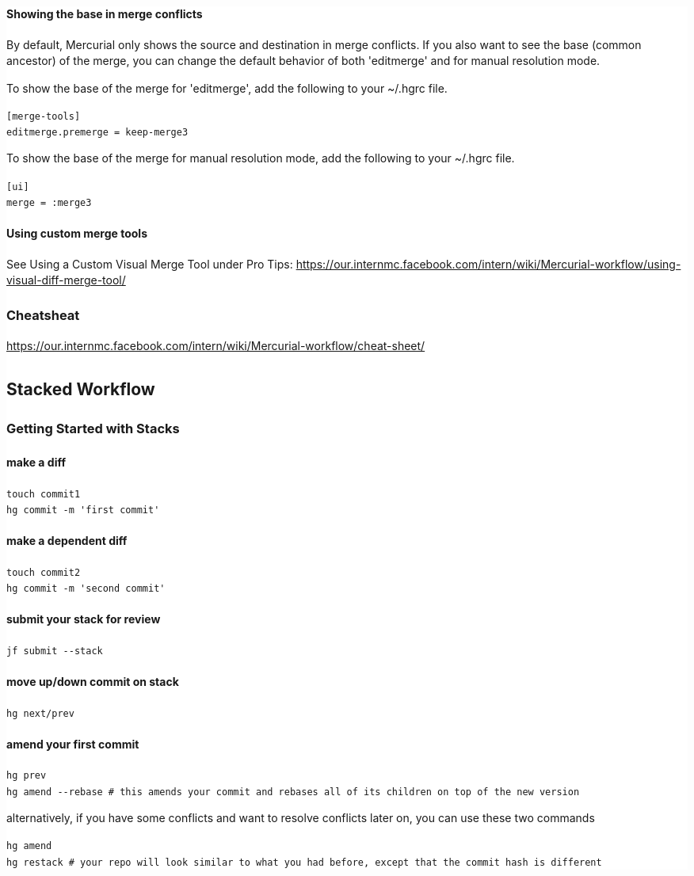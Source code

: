 #### Showing the base in merge conflicts
By default, Mercurial only shows the source and destination in merge conflicts. If you also want to see the base
(common ancestor) of the merge, you can change the default behavior of both 'editmerge' and for manual resolution mode.

To show the base of the merge for 'editmerge', add the following to your ~/.hgrc file.
```
[merge-tools]
editmerge.premerge = keep-merge3
```

To show the base of the merge for manual resolution mode, add the following to your ~/.hgrc file.
```
[ui]
merge = :merge3
```

#### Using custom merge tools
See Using a Custom Visual Merge Tool under Pro Tips:
https://our.internmc.facebook.com/intern/wiki/Mercurial-workflow/using-visual-diff-merge-tool/


### Cheatsheat
https://our.internmc.facebook.com/intern/wiki/Mercurial-workflow/cheat-sheet/



## Stacked Workflow

### Getting Started with Stacks 

#### make a diff
```
touch commit1
hg commit -m 'first commit'
```

#### make a dependent diff
```
touch commit2
hg commit -m 'second commit'
```

#### submit your stack for review
```
jf submit --stack
```

#### move up/down commit on stack
```
hg next/prev
```

#### amend your first commit
```
hg prev
hg amend --rebase # this amends your commit and rebases all of its children on top of the new version
```
alternatively, if you have some conflicts and want to resolve conflicts later on, you can use these two commands
```
hg amend
hg restack # your repo will look similar to what you had before, except that the commit hash is different
```
